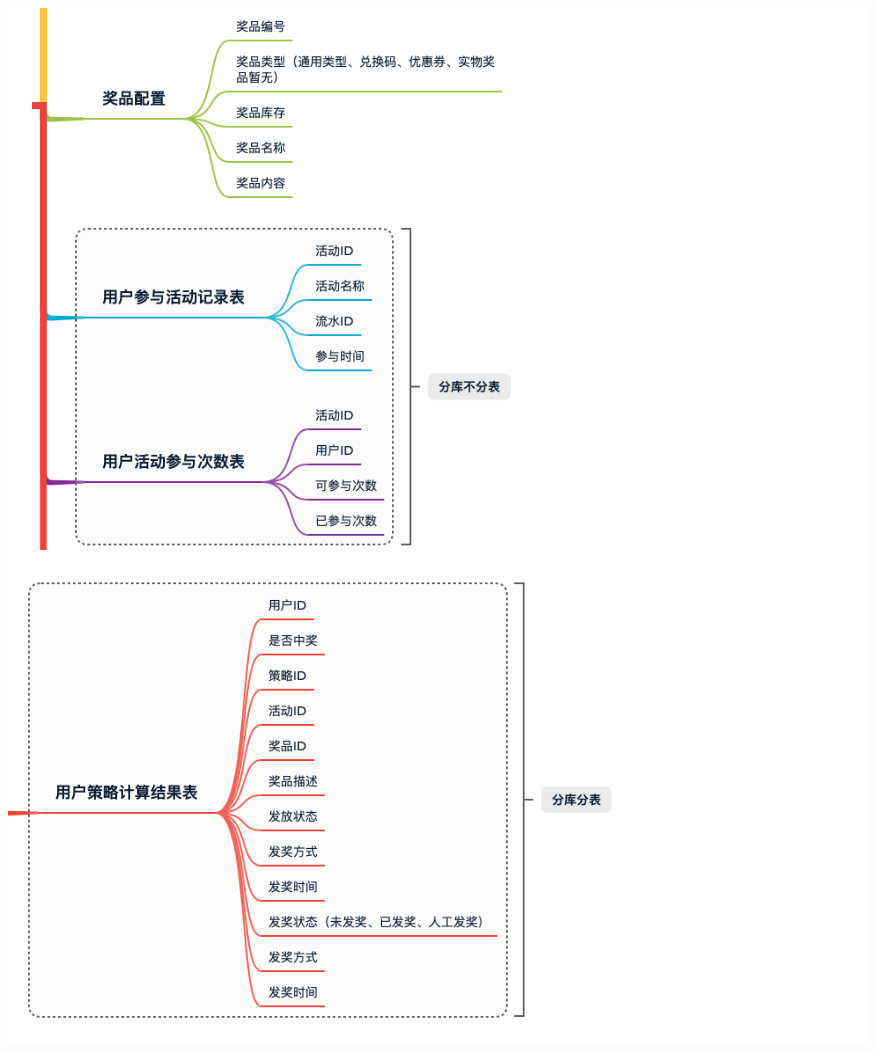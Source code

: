 
![图 3](../images/9b6fc8fdbb7e436be2bf9e99197c6b715db208cda1caaf86969b195e9a55e992.png)  

![图 4](../images/f751bb2b3128c8e30a80f37ef5d5ba54b0601299b1e2b8ba34ff381cd968e681.png)  
